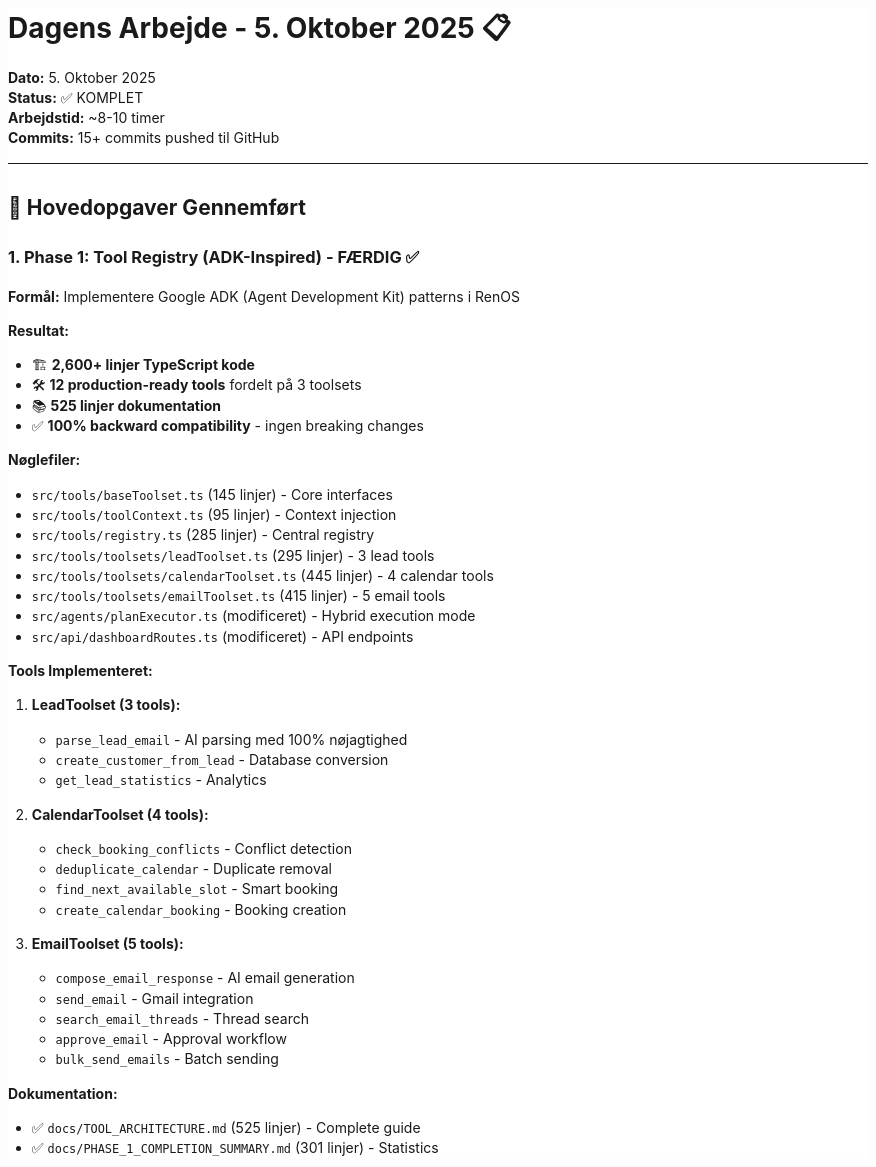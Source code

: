 ﻿# Dagens Arbejde - 5. Oktober 2025 📋

**Dato:** 5. Oktober 2025  
**Status:** ✅ KOMPLET  
**Arbejdstid:** ~8-10 timer  
**Commits:** 15+ commits pushed til GitHub

---

## 🎯 Hovedopgaver Gennemført

### 1. **Phase 1: Tool Registry (ADK-Inspired) - FÆRDIG** ✅

**Formål:** Implementere Google ADK (Agent Development Kit) patterns i RenOS

**Resultat:**

- 🏗️ **2,600+ linjer TypeScript kode**
- 🛠️ **12 production-ready tools** fordelt på 3 toolsets
- 📚 **525 linjer dokumentation**
- ✅ **100% backward compatibility** - ingen breaking changes

**Nøglefiler:**

- `src/tools/baseToolset.ts` (145 linjer) - Core interfaces
- `src/tools/toolContext.ts` (95 linjer) - Context injection
- `src/tools/registry.ts` (285 linjer) - Central registry
- `src/tools/toolsets/leadToolset.ts` (295 linjer) - 3 lead tools
- `src/tools/toolsets/calendarToolset.ts` (445 linjer) - 4 calendar tools
- `src/tools/toolsets/emailToolset.ts` (415 linjer) - 5 email tools
- `src/agents/planExecutor.ts` (modificeret) - Hybrid execution mode
- `src/api/dashboardRoutes.ts` (modificeret) - API endpoints

**Tools Implementeret:**

1. **LeadToolset (3 tools):**
   - `parse_lead_email` - AI parsing med 100% nøjagtighed
   - `create_customer_from_lead` - Database conversion
   - `get_lead_statistics` - Analytics

2. **CalendarToolset (4 tools):**
   - `check_booking_conflicts` - Conflict detection
   - `deduplicate_calendar` - Duplicate removal
   - `find_next_available_slot` - Smart booking
   - `create_calendar_booking` - Booking creation

3. **EmailToolset (5 tools):**
   - `compose_email_response` - AI email generation
   - `send_email` - Gmail integration
   - `search_email_threads` - Thread search
   - `approve_email` - Approval workflow
   - `bulk_send_emails` - Batch sending

**Dokumentation:**

- ✅ `docs/TOOL_ARCHITECTURE.md` (525 linjer) - Complete guide
- ✅ `docs/PHASE_1_COMPLETION_SUMMARY.md` (301 linjer) - Statistics

